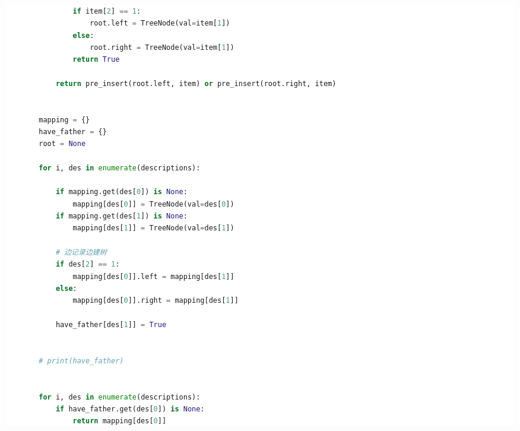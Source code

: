 ```python
                if item[2] == 1:
                    root.left = TreeNode(val=item[1])
                else:
                    root.right = TreeNode(val=item[1])
                return True
            
            return pre_insert(root.left, item) or pre_insert(root.right, item)
        
        
        mapping = {}
        have_father = {}
        root = None
        
        for i, des in enumerate(descriptions):
            
            if mapping.get(des[0]) is None:
                mapping[des[0]] = TreeNode(val=des[0])
            if mapping.get(des[1]) is None:  
                mapping[des[1]] = TreeNode(val=des[1])
            
            # 边记录边建树
            if des[2] == 1:
                mapping[des[0]].left = mapping[des[1]]  
            else:
                mapping[des[0]].right = mapping[des[1]]
            
            have_father[des[1]] = True
        
        
        # print(have_father)
        
        
        for i, des in enumerate(descriptions):
            if have_father.get(des[0]) is None:
                return mapping[des[0]]
```
